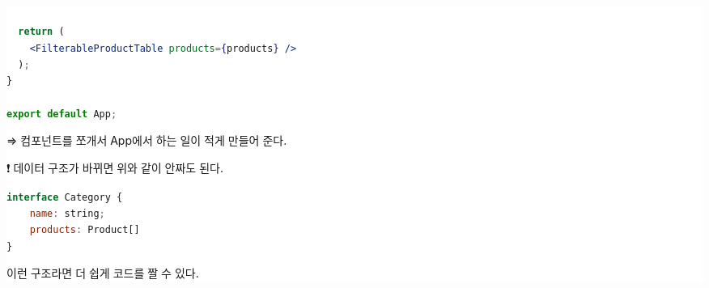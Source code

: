 ```jsx

  return (
    <FilterableProductTable products={products} />
  );
}

export default App;
```

⇒ 컴포넌트를 쪼개서 App에서 하는 일이 적게 만들어 준다.



❗ 데이터 구조가 바뀌면 위와 같이 안짜도 된다. 
```js
interface Category {
    name: string;
    products: Product[]
}
```
이런 구조라면 더 쉽게 코드를 짤 수 있다.